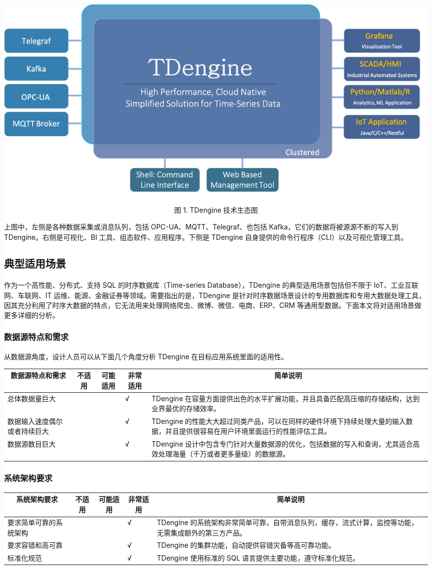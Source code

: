 ![TDengine Database 技术生态图](eco_system.webp)

<center><figcaption>图 1. TDengine 技术生态图</figcaption></center>
</figure>

上图中，左侧是各种数据采集或消息队列，包括 OPC-UA、MQTT、Telegraf、也包括 Kafka，它们的数据将被源源不断的写入到 TDengine。右侧是可视化、BI 工具、组态软件、应用程序。下侧是 TDengine 自身提供的命令行程序（CLI）以及可视化管理工具。

## 典型适用场景

作为一个高性能、分布式、支持 SQL 的时序数据库（Time-series Database），TDengine 的典型适用场景包括但不限于 IoT、工业互联网、车联网、IT 运维、能源、金融证券等领域。需要指出的是，TDengine 是针对时序数据场景设计的专用数据库和专用大数据处理工具，因其充分利用了时序大数据的特点，它无法用来处理网络爬虫、微博、微信、电商、ERP、CRM 等通用型数据。下面本文将对适用场景做更多详细的分析。

### 数据源特点和需求

从数据源角度，设计人员可以从下面几个角度分析 TDengine 在目标应用系统里面的适用性。

| 数据源特点和需求             | 不适用 | 可能适用 | 非常适用 | 简单说明                                                                                                                        |
| ---------------------------- | ------ | -------- | -------- | ------------------------------------------------------------------------------------------------------------------------------- |
| 总体数据量巨大               |        |          | √        | TDengine 在容量方面提供出色的水平扩展功能，并且具备匹配高压缩的存储结构，达到业界最优的存储效率。                               |
| 数据输入速度偶尔或者持续巨大 |        |          | √        | TDengine 的性能大大超过同类产品，可以在同样的硬件环境下持续处理大量的输入数据，并且提供很容易在用户环境里面运行的性能评估工具。 |
| 数据源数目巨大               |        |          | √        | TDengine 设计中包含专门针对大量数据源的优化，包括数据的写入和查询，尤其适合高效处理海量（千万或者更多量级）的数据源。           |

### 系统架构要求

| 系统架构要求           | 不适用 | 可能适用 | 非常适用 | 简单说明                                                                                              |
| ---------------------- | ------ | -------- | -------- | ----------------------------------------------------------------------------------------------------- |
| 要求简单可靠的系统架构 |        |          | √        | TDengine 的系统架构非常简单可靠，自带消息队列，缓存，流式计算，监控等功能，无需集成额外的第三方产品。 |
| 要求容错和高可靠       |        |          | √        | TDengine 的集群功能，自动提供容错灾备等高可靠功能。                                                   |
| 标准化规范             |        |          | √        | TDengine 使用标准的 SQL 语言提供主要功能，遵守标准化规范。                                            |
